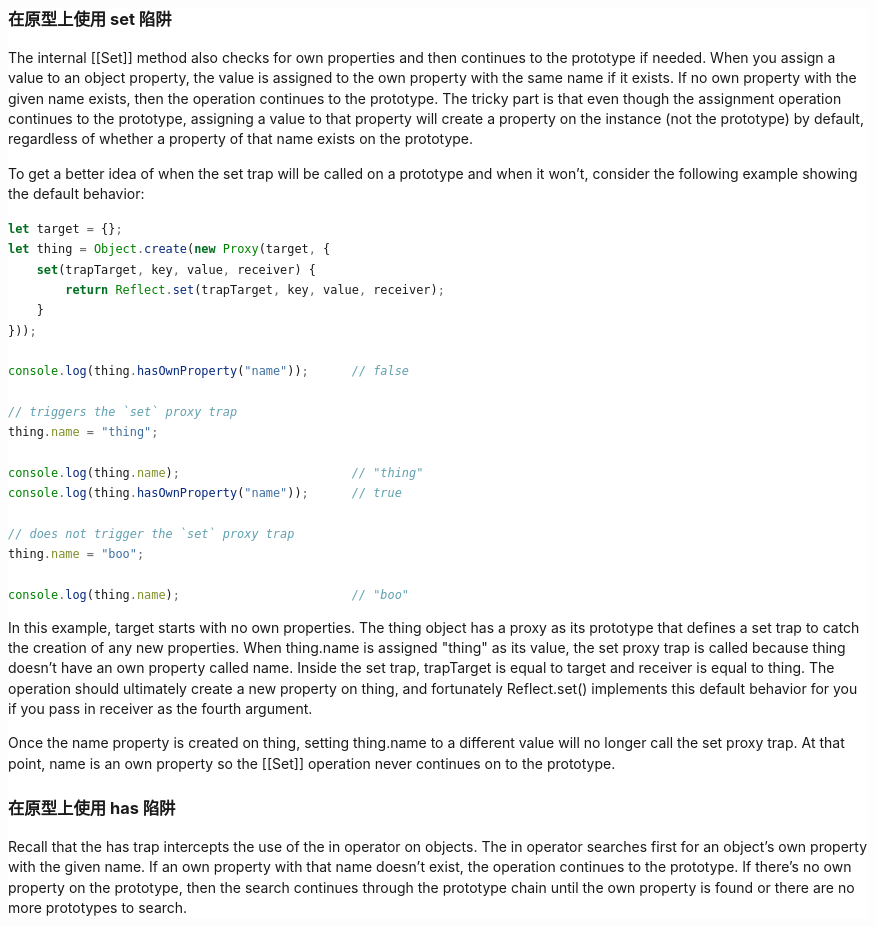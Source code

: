 ### 在原型上使用 set 陷阱


The internal [[Set]] method also checks for own properties and then continues to the prototype if needed. When you assign a value to an object property, the value is assigned to the own property with the same name if it exists. If no own property with the given name exists, then the operation continues to the prototype. The tricky part is that even though the assignment operation continues to the prototype, assigning a value to that property will create a property on the instance (not the prototype) by default, regardless of whether a property of that name exists on the prototype.

To get a better idea of when the set trap will be called on a prototype and when it won’t, consider the following example showing the default behavior:

```js
let target = {};
let thing = Object.create(new Proxy(target, {
    set(trapTarget, key, value, receiver) {
        return Reflect.set(trapTarget, key, value, receiver);
    }
}));

console.log(thing.hasOwnProperty("name"));      // false

// triggers the `set` proxy trap
thing.name = "thing";

console.log(thing.name);                        // "thing"
console.log(thing.hasOwnProperty("name"));      // true

// does not trigger the `set` proxy trap
thing.name = "boo";

console.log(thing.name);                        // "boo"
```

In this example, target starts with no own properties. The thing object has a proxy as its prototype that defines a set trap to catch the creation of any new properties. When thing.name is assigned "thing" as its value, the set proxy trap is called because thing doesn’t have an own property called name. Inside the set trap, trapTarget is equal to target and receiver is equal to thing. The operation should ultimately create a new property on thing, and fortunately Reflect.set() implements this default behavior for you if you pass in receiver as the fourth argument.

Once the name property is created on thing, setting thing.name to a different value will no longer call the set proxy trap. At that point, name is an own property so the [[Set]] operation never continues on to the prototype.



### 在原型上使用 has 陷阱


Recall that the has trap intercepts the use of the in operator on objects. The in operator searches first for an object’s own property with the given name. If an own property with that name doesn’t exist, the operation continues to the prototype. If there’s no own property on the prototype, then the search continues through the prototype chain until the own property is found or there are no more prototypes to search.
